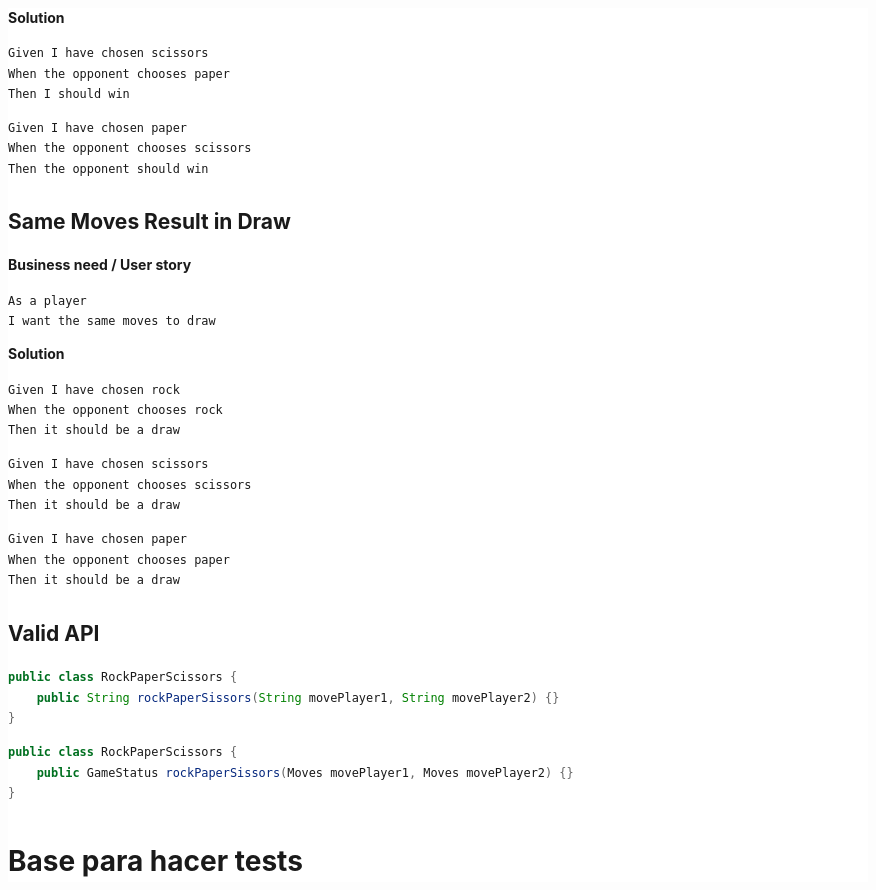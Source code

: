 **Solution**

```gherkin
Given I have chosen scissors
When the opponent chooses paper
Then I should win
```

```gherkin
Given I have chosen paper
When the opponent chooses scissors
Then the opponent should win
```

## Same Moves Result in Draw

**Business need / User story**

```
As a player
I want the same moves to draw
```

**Solution**

```gherkin
Given I have chosen rock
When the opponent chooses rock
Then it should be a draw
```

```gherkin
Given I have chosen scissors
When the opponent chooses scissors
Then it should be a draw
```

```gherkin
Given I have chosen paper
When the opponent chooses paper
Then it should be a draw
```

## Valid API

```java
public class RockPaperScissors {
    public String rockPaperSissors(String movePlayer1, String movePlayer2) {}
}
```

```java
public class RockPaperScissors {
    public GameStatus rockPaperSissors(Moves movePlayer1, Moves movePlayer2) {}
}
```

# Base para hacer tests
